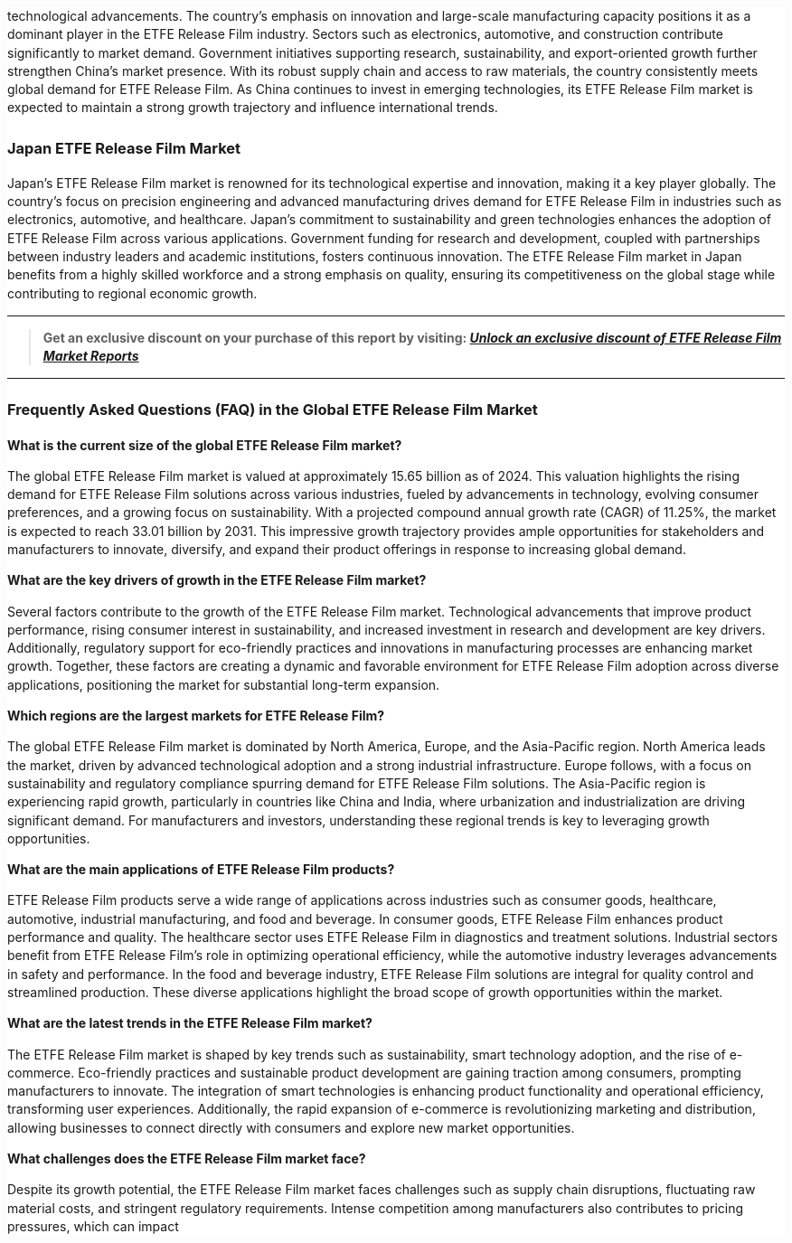 technological advancements. The country&rsquo;s emphasis on innovation and large-scale manufacturing capacity positions it as a dominant player in the ETFE Release Film industry. Sectors such as electronics, automotive, and construction contribute significantly to market demand. Government initiatives supporting research, sustainability, and export-oriented growth further strengthen China&rsquo;s market presence. With its robust supply chain and access to raw materials, the country consistently meets global demand for ETFE Release Film. As China continues to invest in emerging technologies, its ETFE Release Film market is expected to maintain a strong growth trajectory and influence international trends.</p><h3>Japan ETFE Release Film Market</h3><p>Japan&rsquo;s ETFE Release Film market is renowned for its technological expertise and innovation, making it a key player globally. The country&rsquo;s focus on precision engineering and advanced manufacturing drives demand for ETFE Release Film in industries such as electronics, automotive, and healthcare. Japan&rsquo;s commitment to sustainability and green technologies enhances the adoption of ETFE Release Film across various applications. Government funding for research and development, coupled with partnerships between industry leaders and academic institutions, fosters continuous innovation. The ETFE Release Film market in Japan benefits from a highly skilled workforce and a strong emphasis on quality, ensuring its competitiveness on the global stage while contributing to regional economic growth.</p><hr /><blockquote><p><strong>Get an exclusive discount on your purchase of this report by visiting: <em><a href="://marketresearchpulse.com/ask-for-discount/130640?utm_source=Github&amp;utm_medium=0115">Unlock an exclusive discount of ETFE Release Film Market Reports</a></em>&nbsp;</strong></p></blockquote><hr /><h3>Frequently Asked Questions (FAQ) in the Global ETFE Release Film Market</h3><p><strong>What is the current size of the global ETFE Release Film market?</strong></p><p>The global ETFE Release Film market is valued at approximately 15.65 billion as of 2024. This valuation highlights the rising demand for ETFE Release Film solutions across various industries, fueled by advancements in technology, evolving consumer preferences, and a growing focus on sustainability. With a projected compound annual growth rate (CAGR) of 11.25%, the market is expected to reach 33.01 billion by 2031. This impressive growth trajectory provides ample opportunities for stakeholders and manufacturers to innovate, diversify, and expand their product offerings in response to increasing global demand.</p><p><strong>What are the key drivers of growth in the ETFE Release Film market?</strong></p><p>Several factors contribute to the growth of the ETFE Release Film market. Technological advancements that improve product performance, rising consumer interest in sustainability, and increased investment in research and development are key drivers. Additionally, regulatory support for eco-friendly practices and innovations in manufacturing processes are enhancing market growth. Together, these factors are creating a dynamic and favorable environment for ETFE Release Film adoption across diverse applications, positioning the market for substantial long-term expansion.</p><p><strong>Which regions are the largest markets for ETFE Release Film?</strong></p><p>The global ETFE Release Film market is dominated by North America, Europe, and the Asia-Pacific region. North America leads the market, driven by advanced technological adoption and a strong industrial infrastructure. Europe follows, with a focus on sustainability and regulatory compliance spurring demand for ETFE Release Film solutions. The Asia-Pacific region is experiencing rapid growth, particularly in countries like China and India, where urbanization and industrialization are driving significant demand. For manufacturers and investors, understanding these regional trends is key to leveraging growth opportunities.</p><p><strong>What are the main applications of ETFE Release Film products?</strong></p><p>ETFE Release Film products serve a wide range of applications across industries such as consumer goods, healthcare, automotive, industrial manufacturing, and food and beverage. In consumer goods, ETFE Release Film enhances product performance and quality. The healthcare sector uses ETFE Release Film in diagnostics and treatment solutions. Industrial sectors benefit from ETFE Release Film&rsquo;s role in optimizing operational efficiency, while the automotive industry leverages advancements in safety and performance. In the food and beverage industry, ETFE Release Film solutions are integral for quality control and streamlined production. These diverse applications highlight the broad scope of growth opportunities within the market.</p><p><strong>What are the latest trends in the ETFE Release Film market?</strong></p><p>The ETFE Release Film market is shaped by key trends such as sustainability, smart technology adoption, and the rise of e-commerce. Eco-friendly practices and sustainable product development are gaining traction among consumers, prompting manufacturers to innovate. The integration of smart technologies is enhancing product functionality and operational efficiency, transforming user experiences. Additionally, the rapid expansion of e-commerce is revolutionizing marketing and distribution, allowing businesses to connect directly with consumers and explore new market opportunities.</p><p><strong>What challenges does the ETFE Release Film market face?</strong></p><p>Despite its growth potential, the ETFE Release Film market faces challenges such as supply chain disruptions, fluctuating raw material costs, and stringent regulatory requirements. Intense competition among manufacturers also contributes to pricing pressures, which can impact